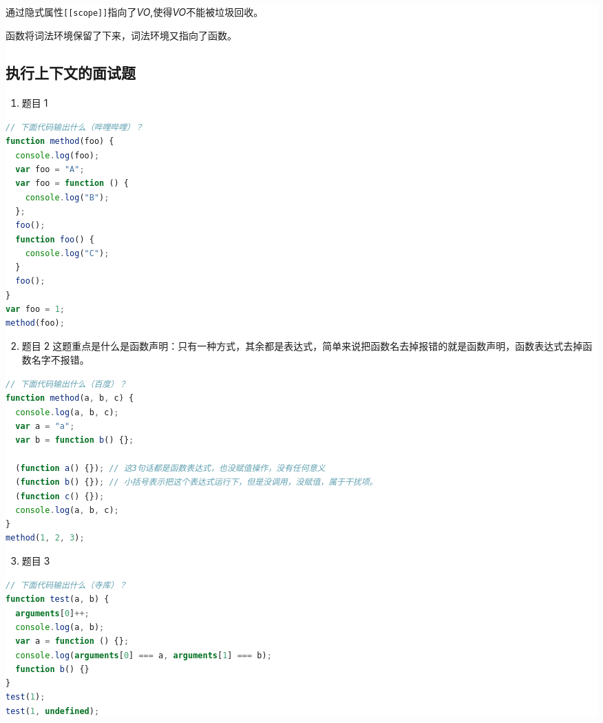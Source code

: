 通过隐式属性`[[scope]]`指向了*VO*,使得*VO*不能被垃圾回收。

函数将词法环境保留了下来，词法环境又指向了函数。

## 执行上下文的面试题

1. 题目 1

```js
// 下面代码输出什么（哔哩哔哩）？
function method(foo) {
  console.log(foo);
  var foo = "A";
  var foo = function () {
    console.log("B");
  };
  foo();
  function foo() {
    console.log("C");
  }
  foo();
}
var foo = 1;
method(foo);
```

2. 题目 2
   这题重点是什么是函数声明：只有一种方式，其余都是表达式，简单来说把函数名去掉报错的就是函数声明，函数表达式去掉函数名字不报错。

```js
// 下面代码输出什么（百度）？
function method(a, b, c) {
  console.log(a, b, c);
  var a = "a";
  var b = function b() {};

  (function a() {}); // 这3句话都是函数表达式，也没赋值操作，没有任何意义
  (function b() {}); // 小括号表示把这个表达式运行下，但是没调用，没赋值，属于干扰项。
  (function c() {});
  console.log(a, b, c);
}
method(1, 2, 3);
```

3. 题目 3

```js
// 下面代码输出什么（寺库）？
function test(a, b) {
  arguments[0]++;
  console.log(a, b);
  var a = function () {};
  console.log(arguments[0] === a, arguments[1] === b);
  function b() {}
}
test(1);
test(1, undefined);
```
